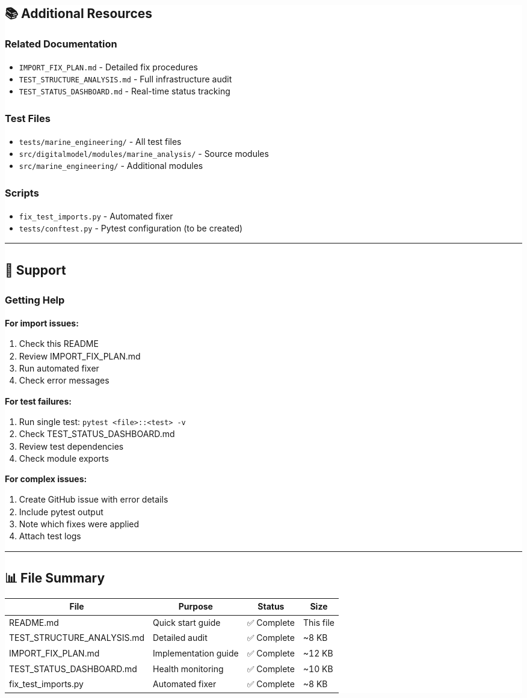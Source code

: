 
## 📚 Additional Resources

### Related Documentation
- `IMPORT_FIX_PLAN.md` - Detailed fix procedures
- `TEST_STRUCTURE_ANALYSIS.md` - Full infrastructure audit
- `TEST_STATUS_DASHBOARD.md` - Real-time status tracking

### Test Files
- `tests/marine_engineering/` - All test files
- `src/digitalmodel/modules/marine_analysis/` - Source modules
- `src/marine_engineering/` - Additional modules

### Scripts
- `fix_test_imports.py` - Automated fixer
- `tests/conftest.py` - Pytest configuration (to be created)

---

## 🤝 Support

### Getting Help

**For import issues:**
1. Check this README
2. Review IMPORT_FIX_PLAN.md
3. Run automated fixer
4. Check error messages

**For test failures:**
1. Run single test: `pytest <file>::<test> -v`
2. Check TEST_STATUS_DASHBOARD.md
3. Review test dependencies
4. Check module exports

**For complex issues:**
1. Create GitHub issue with error details
2. Include pytest output
3. Note which fixes were applied
4. Attach test logs

---

## 📊 File Summary

| File | Purpose | Status | Size |
|------|---------|--------|------|
| README.md | Quick start guide | ✅ Complete | This file |
| TEST_STRUCTURE_ANALYSIS.md | Detailed audit | ✅ Complete | ~8 KB |
| IMPORT_FIX_PLAN.md | Implementation guide | ✅ Complete | ~12 KB |
| TEST_STATUS_DASHBOARD.md | Health monitoring | ✅ Complete | ~10 KB |
| fix_test_imports.py | Automated fixer | ✅ Complete | ~8 KB |
